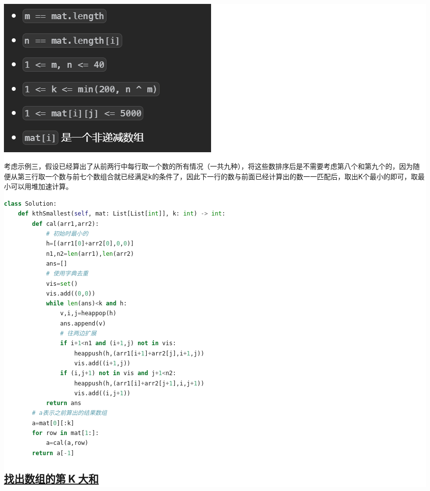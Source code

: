 ![{1E70A93E-0DB5-46E8-AB9D-FF6884431F82}](./assets/{1E70A93E-0DB5-46E8-AB9D-FF6884431F82}.png)

考虑示例三，假设已经算出了从前两行中每行取一个数的所有情况（一共九种），将这些数排序后是不需要考虑第八个和第九个的，因为随便从第三行取一个数与前七个数组合就已经满足k的条件了，因此下一行的数与前面已经计算出的数一一匹配后，取出K个最小的即可，取最小可以用堆加速计算。

```python
class Solution:
    def kthSmallest(self, mat: List[List[int]], k: int) -> int:
        def cal(arr1,arr2):
            # 初始时最小的
            h=[(arr1[0]+arr2[0],0,0)]
            n1,n2=len(arr1),len(arr2)
            ans=[]
            # 使用字典去重
            vis=set()
            vis.add((0,0))
            while len(ans)<k and h:
                v,i,j=heappop(h)
                ans.append(v)
                # 往两边扩展
                if i+1<n1 and (i+1,j) not in vis:
                    heappush(h,(arr1[i+1]+arr2[j],i+1,j))
                    vis.add((i+1,j))
                if (i,j+1) not in vis and j+1<n2:
                    heappush(h,(arr1[i]+arr2[j+1],i,j+1))
                    vis.add((i,j+1))
            return ans 
        # a表示之前算出的结果数组
        a=mat[0][:k]
        for row in mat[1:]:
            a=cal(a,row)
        return a[-1]
```



## [ 找出数组的第 K 大和](https://leetcode.cn/problems/find-the-k-sum-of-an-array/)
